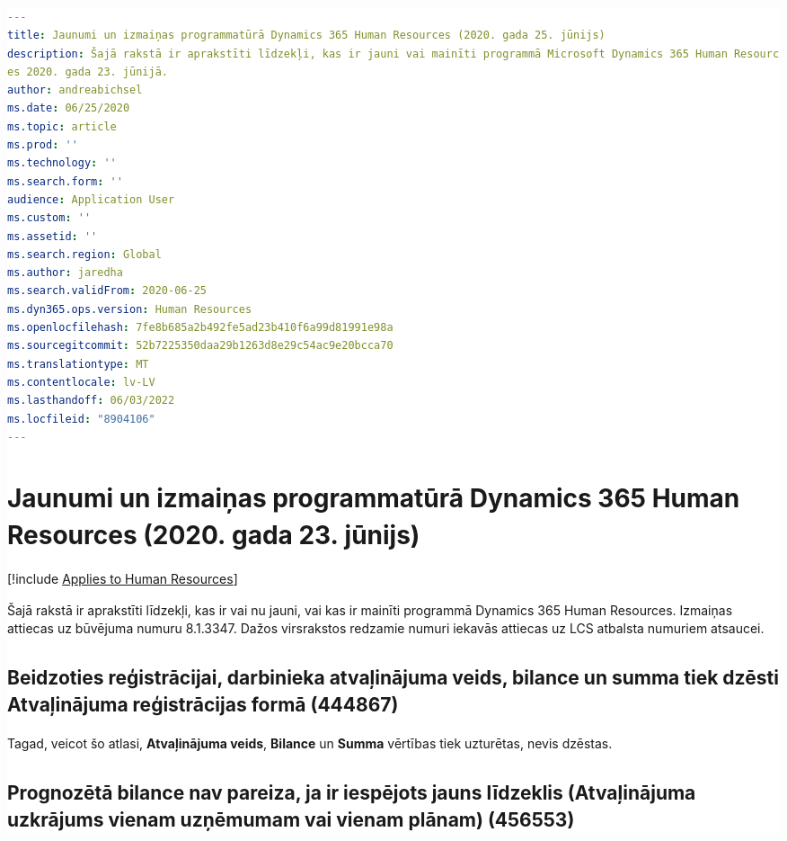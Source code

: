 ```yaml
---
title: Jaunumi un izmaiņas programmatūrā Dynamics 365 Human Resources (2020. gada 25. jūnijs)
description: Šajā rakstā ir aprakstīti līdzekļi, kas ir jauni vai mainīti programmā Microsoft Dynamics 365 Human Resources 2020. gada 23. jūnijā.
author: andreabichsel
ms.date: 06/25/2020
ms.topic: article
ms.prod: ''
ms.technology: ''
ms.search.form: ''
audience: Application User
ms.custom: ''
ms.assetid: ''
ms.search.region: Global
ms.author: jaredha
ms.search.validFrom: 2020-06-25
ms.dyn365.ops.version: Human Resources
ms.openlocfilehash: 7fe8b685a2b492fe5ad23b410f6a99d81991e98a
ms.sourcegitcommit: 52b7225350daa29b1263d8e29c54ac9e20bcca70
ms.translationtype: MT
ms.contentlocale: lv-LV
ms.lasthandoff: 06/03/2022
ms.locfileid: "8904106"
---
```

# <a name="whats-new-or-changed-in-dynamics-365-human-resources-june-23-2020"></a>Jaunumi un izmaiņas programmatūrā Dynamics 365 Human Resources (2020. gada 23. jūnijs)

[!include [Applies to Human Resources](../includes/applies-to-hr.md)]



Šajā rakstā ir aprakstīti līdzekļi, kas ir vai nu jauni, vai kas ir mainīti programmā Dynamics 365 Human Resources. Izmaiņas attiecas uz būvējuma numuru 8.1.3347. Dažos virsrakstos redzamie numuri iekavās attiecas uz LCS atbalsta numuriem atsaucei.

## <a name="when-an-enrollment-is-expired-for-a-terminated-employee-the-leave-type-balance-and-amount-are-all-cleared-in-the-leave-enrollment-form-444867"></a>Beidzoties reģistrācijai, darbinieka atvaļinājuma veids, bilance un summa tiek dzēsti Atvaļinājuma reģistrācijas formā (444867)

Tagad, veicot šo atlasi, **Atvaļinājuma veids**, **Bilance** un **Summa** vērtības tiek uzturētas, nevis dzēstas.

## <a name="incorrect-forecasted-balance-when-new-feature-leave-accrual-for-a-single-company-or-a-single-plan-is-enabled-456553"></a>Prognozētā bilance nav pareiza, ja ir iespējots jauns līdzeklis (Atvaļinājuma uzkrājums vienam uzņēmumam vai vienam plānam) (456553)
